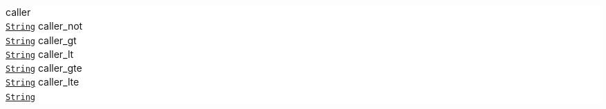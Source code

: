 </td>
</tr>
<tr>
<td>
caller<br />
<a href="/docs/Avalanche-v3/scalars#string"><code>String</code></a>
</td>
<td>

</td>
</tr>
<tr>
<td>
caller_not<br />
<a href="/docs/Avalanche-v3/scalars#string"><code>String</code></a>
</td>
<td>

</td>
</tr>
<tr>
<td>
caller_gt<br />
<a href="/docs/Avalanche-v3/scalars#string"><code>String</code></a>
</td>
<td>

</td>
</tr>
<tr>
<td>
caller_lt<br />
<a href="/docs/Avalanche-v3/scalars#string"><code>String</code></a>
</td>
<td>

</td>
</tr>
<tr>
<td>
caller_gte<br />
<a href="/docs/Avalanche-v3/scalars#string"><code>String</code></a>
</td>
<td>

</td>
</tr>
<tr>
<td>
caller_lte<br />
<a href="/docs/Avalanche-v3/scalars#string"><code>String</code></a>
</td>
<td>
